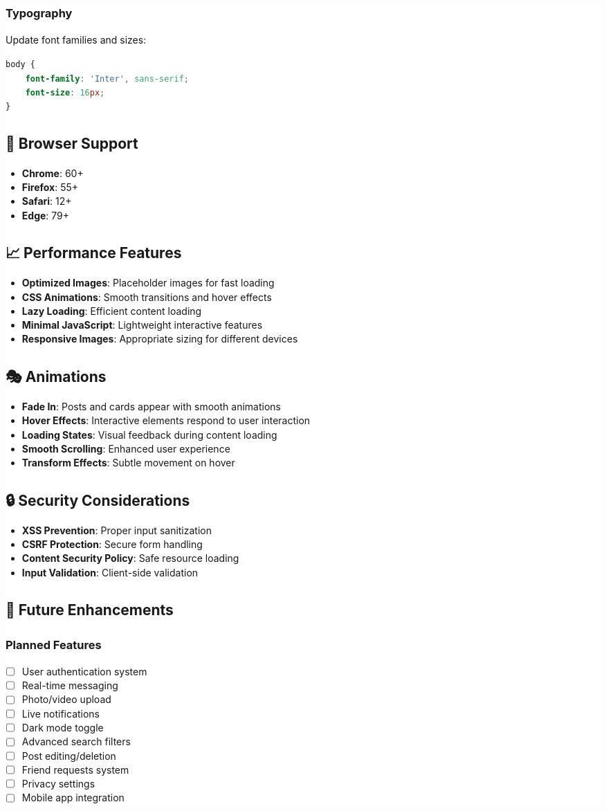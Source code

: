 ### Typography
Update font families and sizes:
```css
body {
    font-family: 'Inter', sans-serif;
    font-size: 16px;
}
```

## 🔧 Browser Support

- **Chrome**: 60+
- **Firefox**: 55+
- **Safari**: 12+
- **Edge**: 79+

## 📈 Performance Features

- **Optimized Images**: Placeholder images for fast loading
- **CSS Animations**: Smooth transitions and hover effects
- **Lazy Loading**: Efficient content loading
- **Minimal JavaScript**: Lightweight interactive features
- **Responsive Images**: Appropriate sizing for different devices

## 🎭 Animations

- **Fade In**: Posts and cards appear with smooth animations
- **Hover Effects**: Interactive elements respond to user interaction
- **Loading States**: Visual feedback during content loading
- **Smooth Scrolling**: Enhanced user experience
- **Transform Effects**: Subtle movement on hover

## 🔒 Security Considerations

- **XSS Prevention**: Proper input sanitization
- **CSRF Protection**: Secure form handling
- **Content Security Policy**: Safe resource loading
- **Input Validation**: Client-side validation

## 🚀 Future Enhancements

### Planned Features
- [ ] User authentication system
- [ ] Real-time messaging
- [ ] Photo/video upload
- [ ] Live notifications
- [ ] Dark mode toggle
- [ ] Advanced search filters
- [ ] Post editing/deletion
- [ ] Friend requests system
- [ ] Privacy settings
- [ ] Mobile app integration
